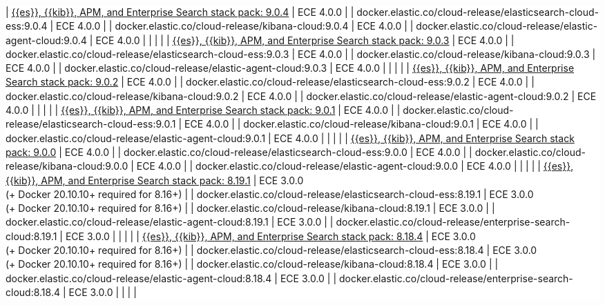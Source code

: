 | [{{es}}, {{kib}}, APM, and Enterprise Search stack pack: 9.0.4](https://download.elastic.co/cloud-enterprise/versions/9.0.4.zip) | ECE 4.0.0 |
| docker.elastic.co/cloud-release/elasticsearch-cloud-ess:9.0.4 | ECE 4.0.0 |
| docker.elastic.co/cloud-release/kibana-cloud:9.0.4 | ECE 4.0.0 |
| docker.elastic.co/cloud-release/elastic-agent-cloud:9.0.4 | ECE 4.0.0 |
|  |  |
| [{{es}}, {{kib}}, APM, and Enterprise Search stack pack: 9.0.3](https://download.elastic.co/cloud-enterprise/versions/9.0.3.zip) | ECE 4.0.0 |
| docker.elastic.co/cloud-release/elasticsearch-cloud-ess:9.0.3 | ECE 4.0.0 |
| docker.elastic.co/cloud-release/kibana-cloud:9.0.3 | ECE 4.0.0 |
| docker.elastic.co/cloud-release/elastic-agent-cloud:9.0.3 | ECE 4.0.0 |
|  |  |
| [{{es}}, {{kib}}, APM, and Enterprise Search stack pack: 9.0.2](https://download.elastic.co/cloud-enterprise/versions/9.0.2.zip) | ECE 4.0.0 |
| docker.elastic.co/cloud-release/elasticsearch-cloud-ess:9.0.2 | ECE 4.0.0 |
| docker.elastic.co/cloud-release/kibana-cloud:9.0.2 | ECE 4.0.0 |
| docker.elastic.co/cloud-release/elastic-agent-cloud:9.0.2 | ECE 4.0.0 |
|  |  |
| [{{es}}, {{kib}}, APM, and Enterprise Search stack pack: 9.0.1](https://download.elastic.co/cloud-enterprise/versions/9.0.1.zip) | ECE 4.0.0 |
| docker.elastic.co/cloud-release/elasticsearch-cloud-ess:9.0.1 | ECE 4.0.0 |
| docker.elastic.co/cloud-release/kibana-cloud:9.0.1 | ECE 4.0.0 |
| docker.elastic.co/cloud-release/elastic-agent-cloud:9.0.1 | ECE 4.0.0 |
|  |  |
| [{{es}}, {{kib}}, APM, and Enterprise Search stack pack: 9.0.0](https://download.elastic.co/cloud-enterprise/versions/9.0.0.zip) | ECE 4.0.0 |
| docker.elastic.co/cloud-release/elasticsearch-cloud-ess:9.0.0 | ECE 4.0.0 |
| docker.elastic.co/cloud-release/kibana-cloud:9.0.0 | ECE 4.0.0 |
| docker.elastic.co/cloud-release/elastic-agent-cloud:9.0.0 | ECE 4.0.0 |
|  |  |
| [{{es}}, {{kib}}, APM, and Enterprise Search stack pack: 8.19.1](https://download.elastic.co/cloud-enterprise/versions/8.19.1.zip) | ECE 3.0.0<br>(+ Docker 20.10.10+ required for 8.16+) |
| docker.elastic.co/cloud-release/elasticsearch-cloud-ess:8.19.1 | ECE 3.0.0<br>(+ Docker 20.10.10+ required for 8.16+) |
| docker.elastic.co/cloud-release/kibana-cloud:8.19.1 | ECE 3.0.0 |
| docker.elastic.co/cloud-release/elastic-agent-cloud:8.19.1 | ECE 3.0.0 |
| docker.elastic.co/cloud-release/enterprise-search-cloud:8.19.1 | ECE 3.0.0 |
|  |  |
| [{{es}}, {{kib}}, APM, and Enterprise Search stack pack: 8.18.4](https://download.elastic.co/cloud-enterprise/versions/8.18.4.zip) | ECE 3.0.0<br>(+ Docker 20.10.10+ required for 8.16+) |
| docker.elastic.co/cloud-release/elasticsearch-cloud-ess:8.18.4 | ECE 3.0.0<br>(+ Docker 20.10.10+ required for 8.16+) |
| docker.elastic.co/cloud-release/kibana-cloud:8.18.4 | ECE 3.0.0 |
| docker.elastic.co/cloud-release/elastic-agent-cloud:8.18.4 | ECE 3.0.0 |
| docker.elastic.co/cloud-release/enterprise-search-cloud:8.18.4 | ECE 3.0.0 |
|  |  |